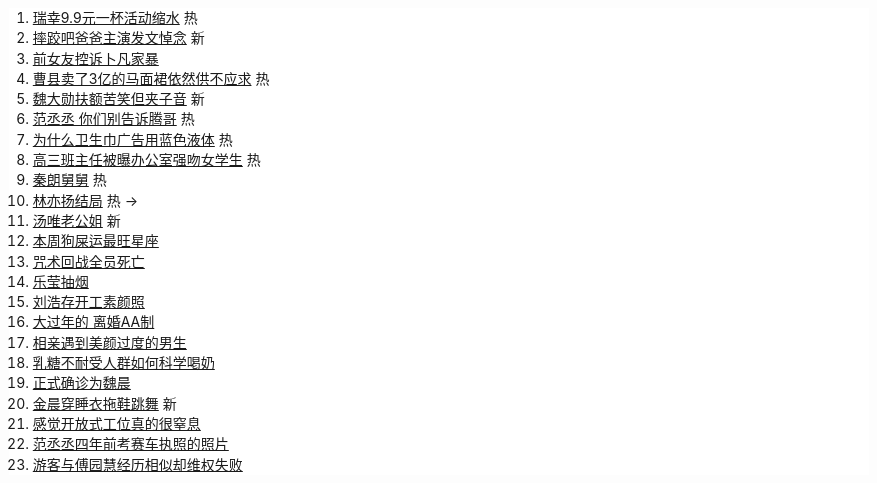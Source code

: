 1. [瑞幸9.9元一杯活动缩水](https://s.weibo.com//weibo?q=%23%E7%91%9E%E5%B9%B89.9%E5%85%83%E4%B8%80%E6%9D%AF%E6%B4%BB%E5%8A%A8%E7%BC%A9%E6%B0%B4%23&t=31&band_rank=9&Refer=top)
   热
1. [摔跤吧爸爸主演发文悼念](https://s.weibo.com//weibo?q=%23%E6%91%94%E8%B7%A4%E5%90%A7%E7%88%B8%E7%88%B8%E4%B8%BB%E6%BC%94%E5%8F%91%E6%96%87%E6%82%BC%E5%BF%B5%23&t=31&band_rank=12&Refer=top)
   新
1. [前女友控诉卜凡家暴](https://s.weibo.com//weibo?q=%23%E5%89%8D%E5%A5%B3%E5%8F%8B%E6%8E%A7%E8%AF%89%E5%8D%9C%E5%87%A1%E5%AE%B6%E6%9A%B4%23&t=31&band_rank=13&Refer=top)
1. [曹县卖了3亿的马面裙依然供不应求](https://s.weibo.com//weibo?q=%23%E6%9B%B9%E5%8E%BF%E5%8D%96%E4%BA%863%E4%BA%BF%E7%9A%84%E9%A9%AC%E9%9D%A2%E8%A3%99%E4%BE%9D%E7%84%B6%E4%BE%9B%E4%B8%8D%E5%BA%94%E6%B1%82%23&t=31&band_rank=15&Refer=top)
   热
1. [魏大勋扶额苦笑但夹子音](https://s.weibo.com//weibo?q=%23%E9%AD%8F%E5%A4%A7%E5%8B%8B%E6%89%B6%E9%A2%9D%E8%8B%A6%E7%AC%91%E4%BD%86%E5%A4%B9%E5%AD%90%E9%9F%B3%23&t=31&band_rank=16&Refer=top)
   新
1. [范丞丞 你们别告诉腾哥](https://s.weibo.com//weibo?q=%E8%8C%83%E4%B8%9E%E4%B8%9E%20%E4%BD%A0%E4%BB%AC%E5%88%AB%E5%91%8A%E8%AF%89%E8%85%BE%E5%93%A5&t=31&band_rank=17&Refer=top)
   热
1. [为什么卫生巾广告用蓝色液体](https://s.weibo.com//weibo?q=%E4%B8%BA%E4%BB%80%E4%B9%88%E5%8D%AB%E7%94%9F%E5%B7%BE%E5%B9%BF%E5%91%8A%E7%94%A8%E8%93%9D%E8%89%B2%E6%B6%B2%E4%BD%93&t=31&band_rank=18&Refer=top)
   热
1. [高三班主任被曝办公室强吻女学生](https://s.weibo.com//weibo?q=%E9%AB%98%E4%B8%89%E7%8F%AD%E4%B8%BB%E4%BB%BB%E8%A2%AB%E6%9B%9D%E5%8A%9E%E5%85%AC%E5%AE%A4%E5%BC%BA%E5%90%BB%E5%A5%B3%E5%AD%A6%E7%94%9F&t=31&band_rank=19&Refer=top)
   热
1. [秦朗舅舅](https://s.weibo.com//weibo?q=%E7%A7%A6%E6%9C%97%E8%88%85%E8%88%85&t=31&band_rank=20&Refer=top)
   热
1. [林亦扬结局](https://s.weibo.com//weibo?q=%23%E6%9E%97%E4%BA%A6%E6%89%AC%E7%BB%93%E5%B1%80%23&t=31&band_rank=21&Refer=top)
   热 ->
1. [汤唯老公姐](https://s.weibo.com//weibo?q=%23%E6%B1%A4%E5%94%AF%E8%80%81%E5%85%AC%E5%A7%90%23&t=31&band_rank=22&Refer=top)
   新
1. [本周狗屎运最旺星座](https://s.weibo.com//weibo?q=%E6%9C%AC%E5%91%A8%E7%8B%97%E5%B1%8E%E8%BF%90%E6%9C%80%E6%97%BA%E6%98%9F%E5%BA%A7&t=31&band_rank=23&Refer=top)
1. [咒术回战全员死亡](https://s.weibo.com//weibo?q=%23%E5%92%92%E6%9C%AF%E5%9B%9E%E6%88%98%E5%85%A8%E5%91%98%E6%AD%BB%E4%BA%A1%23&t=31&band_rank=25&Refer=top)
1. [乐莹抽烟](https://s.weibo.com//weibo?q=%E4%B9%90%E8%8E%B9%E6%8A%BD%E7%83%9F&t=31&band_rank=26&Refer=top)
1. [刘浩存开工素颜照](https://s.weibo.com//weibo?q=%23%E5%88%98%E6%B5%A9%E5%AD%98%E5%BC%80%E5%B7%A5%E7%B4%A0%E9%A2%9C%E7%85%A7%23&t=31&band_rank=27&Refer=top)
1. [大过年的 离婚AA制](https://s.weibo.com//weibo?q=%E5%A4%A7%E8%BF%87%E5%B9%B4%E7%9A%84%20%E7%A6%BB%E5%A9%9AAA%E5%88%B6&t=31&band_rank=28&Refer=top)
1. [相亲遇到美颜过度的男生](https://s.weibo.com//weibo?q=%E7%9B%B8%E4%BA%B2%E9%81%87%E5%88%B0%E7%BE%8E%E9%A2%9C%E8%BF%87%E5%BA%A6%E7%9A%84%E7%94%B7%E7%94%9F&t=31&band_rank=29&Refer=top)
1. [乳糖不耐受人群如何科学喝奶](https://s.weibo.com//weibo?q=%23%E4%B9%B3%E7%B3%96%E4%B8%8D%E8%80%90%E5%8F%97%E4%BA%BA%E7%BE%A4%E5%A6%82%E4%BD%95%E7%A7%91%E5%AD%A6%E5%96%9D%E5%A5%B6%23&t=31&band_rank=31&Refer=top)
1. [正式确诊为魏晨](https://s.weibo.com//weibo?q=%23%E6%AD%A3%E5%BC%8F%E7%A1%AE%E8%AF%8A%E4%B8%BA%E9%AD%8F%E6%99%A8%23&t=31&band_rank=32&Refer=top)
1. [金晨穿睡衣拖鞋跳舞](https://s.weibo.com//weibo?q=%23%E9%87%91%E6%99%A8%E7%A9%BF%E7%9D%A1%E8%A1%A3%E6%8B%96%E9%9E%8B%E8%B7%B3%E8%88%9E%23&t=31&band_rank=33&Refer=top)
   新
1. [感觉开放式工位真的很窒息](https://s.weibo.com//weibo?q=%23%E6%84%9F%E8%A7%89%E5%BC%80%E6%94%BE%E5%BC%8F%E5%B7%A5%E4%BD%8D%E7%9C%9F%E7%9A%84%E5%BE%88%E7%AA%92%E6%81%AF%23&t=31&band_rank=34&Refer=top)
1. [范丞丞四年前考赛车执照的照片](https://s.weibo.com//weibo?q=%23%E8%8C%83%E4%B8%9E%E4%B8%9E%E5%9B%9B%E5%B9%B4%E5%89%8D%E8%80%83%E8%B5%9B%E8%BD%A6%E6%89%A7%E7%85%A7%E7%9A%84%E7%85%A7%E7%89%87%23&t=31&band_rank=35&Refer=top)
1. [游客与傅园慧经历相似却维权失败](https://s.weibo.com//weibo?q=%23%E6%B8%B8%E5%AE%A2%E4%B8%8E%E5%82%85%E5%9B%AD%E6%85%A7%E7%BB%8F%E5%8E%86%E7%9B%B8%E4%BC%BC%E5%8D%B4%E7%BB%B4%E6%9D%83%E5%A4%B1%E8%B4%A5%23&t=31&band_rank=36&Refer=top)